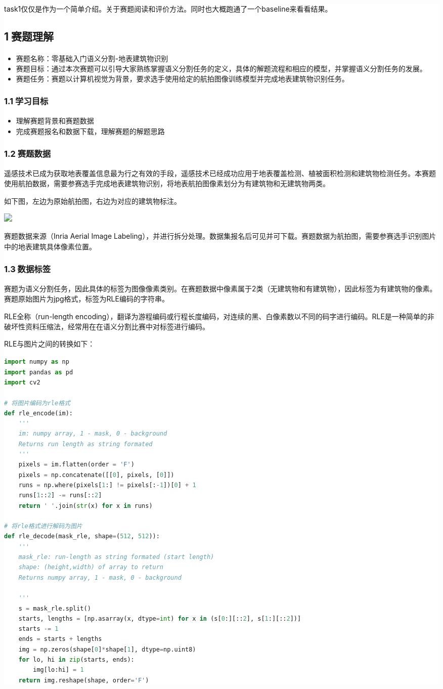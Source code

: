task1仅仅是作为一个简单介绍。关于赛题阅读和评价方法。同时也大概跑通了一个baseline来看看结果。
## 1 赛题理解
- 赛题名称：零基础入门语义分割-地表建筑物识别
- 赛题目标：通过本次赛题可以引导大家熟练掌握语义分割任务的定义，具体的解题流程和相应的模型，并掌握语义分割任务的发展。
- 赛题任务：赛题以计算机视觉为背景，要求选手使用给定的航拍图像训练模型并完成地表建筑物识别任务。

### 1.1 学习目标
- 理解赛题背景和赛题数据
- 完成赛题报名和数据下载，理解赛题的解题思路

### 1.2 赛题数据

遥感技术已成为获取地表覆盖信息最为行之有效的手段，遥感技术已经成功应用于地表覆盖检测、植被面积检测和建筑物检测任务。本赛题使用航拍数据，需要参赛选手完成地表建筑物识别，将地表航拍图像素划分为有建筑物和无建筑物两类。

如下图，左边为原始航拍图，右边为对应的建筑物标注。

![](https://github.com/datawhalechina/team-learning-cv/blob/master/AerialImageSegmentation/img/data-example.png)

赛题数据来源（Inria Aerial Image Labeling），并进行拆分处理。数据集报名后可见并可下载。赛题数据为航拍图，需要参赛选手识别图片中的地表建筑具体像素位置。
### 1.3 数据标签

赛题为语义分割任务，因此具体的标签为图像像素类别。在赛题数据中像素属于2类（无建筑物和有建筑物），因此标签为有建筑物的像素。赛题原始图片为jpg格式，标签为RLE编码的字符串。

RLE全称（run-length encoding），翻译为游程编码或行程长度编码，对连续的黑、白像素数以不同的码字进行编码。RLE是一种简单的非破坏性资料压缩法，经常用在在语义分割比赛中对标签进行编码。

RLE与图片之间的转换如下：

```python
import numpy as np
import pandas as pd
import cv2

# 将图片编码为rle格式
def rle_encode(im):
    '''
    im: numpy array, 1 - mask, 0 - background
    Returns run length as string formated
    '''
    pixels = im.flatten(order = 'F')
    pixels = np.concatenate([[0], pixels, [0]])
    runs = np.where(pixels[1:] != pixels[:-1])[0] + 1
    runs[1::2] -= runs[::2]
    return ' '.join(str(x) for x in runs)

# 将rle格式进行解码为图片
def rle_decode(mask_rle, shape=(512, 512)):
    '''
    mask_rle: run-length as string formated (start length)
    shape: (height,width) of array to return 
    Returns numpy array, 1 - mask, 0 - background

    '''
    s = mask_rle.split()
    starts, lengths = [np.asarray(x, dtype=int) for x in (s[0:][::2], s[1:][::2])]
    starts -= 1
    ends = starts + lengths
    img = np.zeros(shape[0]*shape[1], dtype=np.uint8)
    for lo, hi in zip(starts, ends):
        img[lo:hi] = 1
    return img.reshape(shape, order='F')
```
